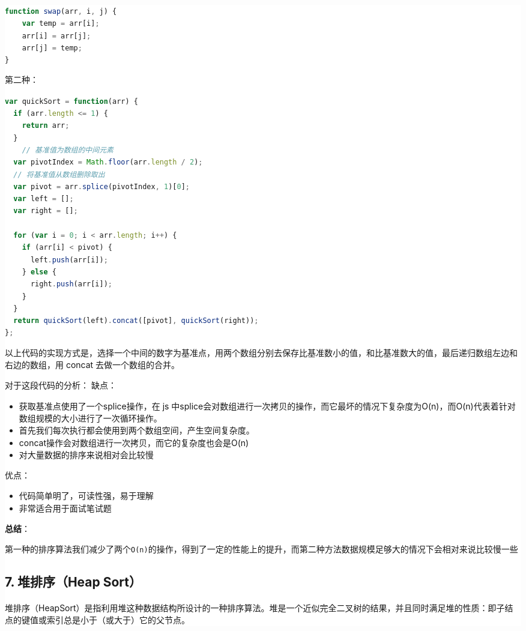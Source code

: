 ```js
function swap(arr, i, j) {
    var temp = arr[i];
    arr[i] = arr[j];
    arr[j] = temp;
}
```

第二种：

```js
var quickSort = function(arr) {
  if (arr.length <= 1) {
    return arr;
  }
    // 基准值为数组的中间元素
  var pivotIndex = Math.floor(arr.length / 2);
  // 将基准值从数组删除取出
  var pivot = arr.splice(pivotIndex, 1)[0];
  var left = [];
  var right = [];

  for (var i = 0; i < arr.length; i++) {
    if (arr[i] < pivot) {
      left.push(arr[i]);
    } else {
      right.push(arr[i]);
    }
  }
  return quickSort(left).concat([pivot], quickSort(right));
};
```

以上代码的实现方式是，选择一个中间的数字为基准点，用两个数组分别去保存比基准数小的值，和比基准数大的值，最后递归数组左边和右边的数组，用 concat 去做一个数组的合并。

对于这段代码的分析：
缺点：

- 获取基准点使用了一个splice操作，在 js 中splice会对数组进行一次拷贝的操作，而它最坏的情况下复杂度为O(n)，而O(n)代表着针对数组规模的大小进行了一次循环操作。
- 首先我们每次执行都会使用到两个数组空间，产生空间复杂度。
- concat操作会对数组进行一次拷贝，而它的复杂度也会是O(n)
- 对大量数据的排序来说相对会比较慢

优点：

- 代码简单明了，可读性强，易于理解
- 非常适合用于面试笔试题

**总结**：

第一种的排序算法我们减少了两个`O(n)`的操作，得到了一定的性能上的提升，而第二种方法数据规模足够大的情况下会相对来说比较慢一些

## 7. 堆排序（Heap Sort）

堆排序（HeapSort）是指利用堆这种数据结构所设计的一种排序算法。堆是一个近似完全二叉树的结果，并且同时满足堆的性质：即子结点的键值或索引总是小于（或大于）它的父节点。
